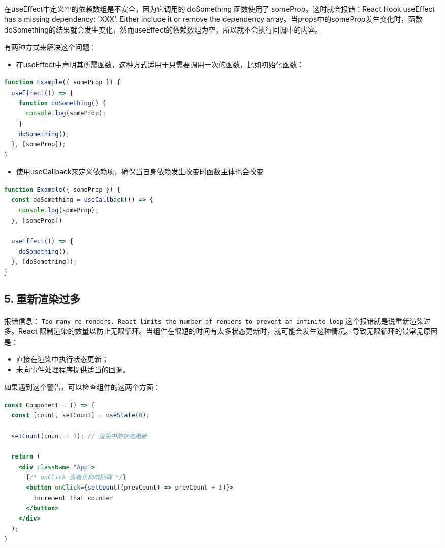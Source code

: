 在useEffect中定义空的依赖数组是不安全，因为它调用的 doSomething 函数使用了 someProp。这时就会报错：React Hook useEffect has a missing dependency: 'XXX'. Either include it or remove the dependency array。当props中的someProp发生变化时，函数doSomething的结果就会发生变化，然而useEffect的依赖数组为空，所以就不会执行回调中的内容。

有两种方式来解决这个问题：

- 在useEffect中声明其所需函数，这种方式适用于只需要调用一次的函数，比如初始化函数：

```jsx
function Example({ someProp }) {
  useEffect(() => {
    function doSomething() {
      console.log(someProp);
    } 
    doSomething();
  }, [someProp]); 
}

```

- 使用useCallback来定义依赖项，确保当自身依赖发生改变时函数主体也会改变

```jsx
function Example({ someProp }) {
  const doSomething = useCallback(() => {
    console.log(someProp);
  }, [someProp])

  useEffect(() => {
    doSomething();
  }, [doSomething]); 
}
```

## 5. 重新渲染过多  

报错信息： `Too many re-renders. React limits the number of renders to prevent an infinite loop`
这个报错就是说重新渲染过多。React 限制渲染的数量以防止无限循环。当组件在很短的时间有太多状态更新时，就可能会发生这种情况。导致无限循环的最常见原因是：

- 直接在渲染中执行状态更新；
- 未向事件处理程序提供适当的回调。

如果遇到这个警告，可以检查组件的这两个方面：

```jsx
const Component = () => {
  const [count, setCount] = useState(0);

  setCount(count + 1); // 渲染中的状态更新

  return (
    <div className="App">
      {/* onClick 没有正确的回调 */}
      <button onClick={setCount((prevCount) => prevCount + 1)}>
        Increment that counter
      </button>
    </div>
  );
}
```
